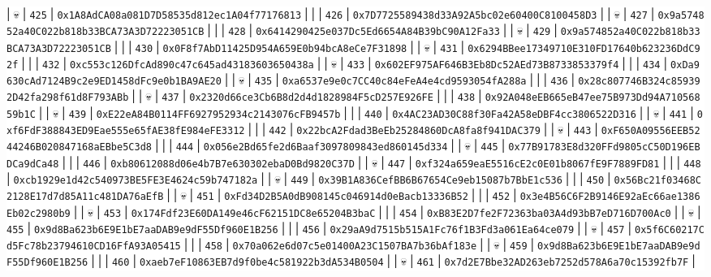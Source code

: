 | 💀 | `425` | `0x1A8AdCA08a081D7D58535d812ec1A04f77176813` |
|  | `426` | `0x7D7725589438d33A92A5bc02e60400C8100458D3` |
| 💀 | `427` | `0x9a574852a40C022b818b33BCA73A3D72223051CB` |
|  | `428` | `0x6414290425e037Dc5Ed6654A84B39bC90A12Fa33` |
| 💀 | `429` | `0x9a574852a40C022b818b33BCA73A3D72223051CB` |
|  | `430` | `0x0F8f7AbD11425D954A659E0b94bcA8eCe7F31898` |
| 💀 | `431` | `0x6294BBee17349710E310FD17640b623236DdC92f` |
|  | `432` | `0xc553c126DfcAd890c47c645ad43183603650438a` |
| 💀 | `433` | `0x602EF975AF646B3Eb8Dc52AEd73B8733853379f4` |
|  | `434` | `0xDa9630cAd7124B9c2e9ED1458dFc9e0b1BA9AE20` |
| 💀 | `435` | `0xa6537e9e0c7CC40c84eFeA4e4cd9593054fA288a` |
|  | `436` | `0x28c807746B324c859392D42fa298f61d8F793ABb` |
| 💀 | `437` | `0x2320d66ce3Cb6B8d2d4d1828984F5cD257E926FE` |
|  | `438` | `0x92A048eEB665eB47ee75B973Dd94A71056859b1C` |
| 💀 | `439` | `0xE22eA84B0114FF6927952934c2143076cFB9457b` |
|  | `440` | `0x4AC23AD30C88f30Fa42A58eDBF4cc3806522D316` |
| 💀 | `441` | `0xf6FdF388843ED9Eae555e65fAE38fE984eFE3312` |
|  | `442` | `0x22bcA2Fdad3BeEb25284860DcA8fa8f941DAC379` |
| 💀 | `443` | `0xF650A09556EEB5244246B020847168aEBbe5C3d8` |
|  | `444` | `0x056e2Bd65fe2d6Baaf3097809843ed860145d334` |
| 💀 | `445` | `0x77B91783E8d320FFd9805cC50D196EBDCa9dCa48` |
|  | `446` | `0xb80612088d06e4b7B7e630302ebaD0Bd9820C37D` |
| 💀 | `447` | `0xf324a659eaE5516cE2c0E01b8067fE9F7889FD81` |
|  | `448` | `0xcb1929e1d42c540973BE5FE3E4624c59b747182a` |
| 💀 | `449` | `0x39B1A836CefBB6B67654Ce9eb15087b7BbE1c536` |
|  | `450` | `0x56Bc21f03468C2128E17d7d85A11c481DA76aEfB` |
| 💀 | `451` | `0xFd34D2B5A0dB908145c046914d0eBacb13336B52` |
|  | `452` | `0x3e4B56C6F2B9146E92aEc66ae1386Eb02c2980b9` |
| 💀 | `453` | `0x174Fdf23E60DA149e46cF62151DC8e65204B3baC` |
|  | `454` | `0xB83E2D7fe2F72363ba03A4d93bB7eD716D700Ac0` |
| 💀 | `455` | `0x9d8Ba623b6E9E1bE7aaDAB9e9dF55Df960E1B256` |
|  | `456` | `0x29aA9d7515b515A1Fc76f1B3Fd3a061Ea64ce079` |
| 💀 | `457` | `0x5f6C60217Cd5Fc78b23794610CD16FfA93A05415` |
|  | `458` | `0x70a062e6d07c5e01400A23C1507BA7b36bAf183e` |
| 💀 | `459` | `0x9d8Ba623b6E9E1bE7aaDAB9e9dF55Df960E1B256` |
|  | `460` | `0xaeb7eF10863EB7d9f0be4c581922b3dA534B0504` |
| 💀 | `461` | `0x7d2E7Bbe32AD263eb7252d578A6a70c15392fb7F` |